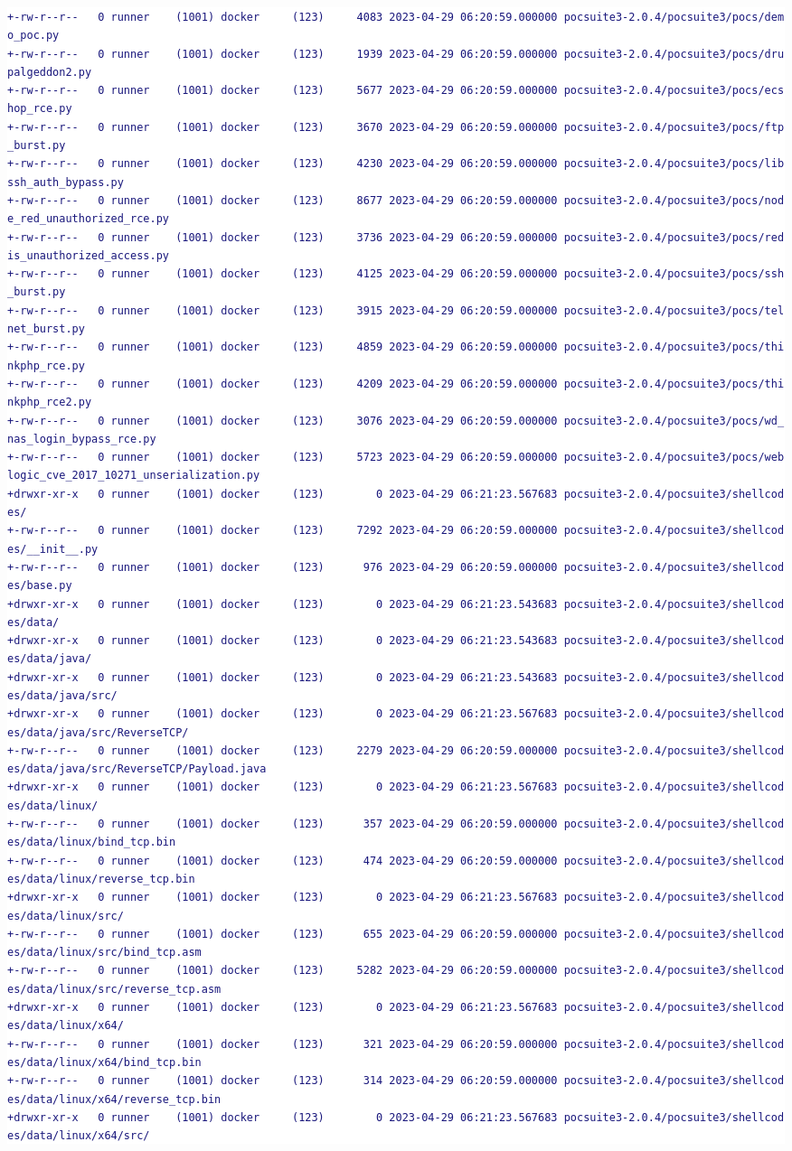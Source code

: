 ```diff
+-rw-r--r--   0 runner    (1001) docker     (123)     4083 2023-04-29 06:20:59.000000 pocsuite3-2.0.4/pocsuite3/pocs/demo_poc.py
+-rw-r--r--   0 runner    (1001) docker     (123)     1939 2023-04-29 06:20:59.000000 pocsuite3-2.0.4/pocsuite3/pocs/drupalgeddon2.py
+-rw-r--r--   0 runner    (1001) docker     (123)     5677 2023-04-29 06:20:59.000000 pocsuite3-2.0.4/pocsuite3/pocs/ecshop_rce.py
+-rw-r--r--   0 runner    (1001) docker     (123)     3670 2023-04-29 06:20:59.000000 pocsuite3-2.0.4/pocsuite3/pocs/ftp_burst.py
+-rw-r--r--   0 runner    (1001) docker     (123)     4230 2023-04-29 06:20:59.000000 pocsuite3-2.0.4/pocsuite3/pocs/libssh_auth_bypass.py
+-rw-r--r--   0 runner    (1001) docker     (123)     8677 2023-04-29 06:20:59.000000 pocsuite3-2.0.4/pocsuite3/pocs/node_red_unauthorized_rce.py
+-rw-r--r--   0 runner    (1001) docker     (123)     3736 2023-04-29 06:20:59.000000 pocsuite3-2.0.4/pocsuite3/pocs/redis_unauthorized_access.py
+-rw-r--r--   0 runner    (1001) docker     (123)     4125 2023-04-29 06:20:59.000000 pocsuite3-2.0.4/pocsuite3/pocs/ssh_burst.py
+-rw-r--r--   0 runner    (1001) docker     (123)     3915 2023-04-29 06:20:59.000000 pocsuite3-2.0.4/pocsuite3/pocs/telnet_burst.py
+-rw-r--r--   0 runner    (1001) docker     (123)     4859 2023-04-29 06:20:59.000000 pocsuite3-2.0.4/pocsuite3/pocs/thinkphp_rce.py
+-rw-r--r--   0 runner    (1001) docker     (123)     4209 2023-04-29 06:20:59.000000 pocsuite3-2.0.4/pocsuite3/pocs/thinkphp_rce2.py
+-rw-r--r--   0 runner    (1001) docker     (123)     3076 2023-04-29 06:20:59.000000 pocsuite3-2.0.4/pocsuite3/pocs/wd_nas_login_bypass_rce.py
+-rw-r--r--   0 runner    (1001) docker     (123)     5723 2023-04-29 06:20:59.000000 pocsuite3-2.0.4/pocsuite3/pocs/weblogic_cve_2017_10271_unserialization.py
+drwxr-xr-x   0 runner    (1001) docker     (123)        0 2023-04-29 06:21:23.567683 pocsuite3-2.0.4/pocsuite3/shellcodes/
+-rw-r--r--   0 runner    (1001) docker     (123)     7292 2023-04-29 06:20:59.000000 pocsuite3-2.0.4/pocsuite3/shellcodes/__init__.py
+-rw-r--r--   0 runner    (1001) docker     (123)      976 2023-04-29 06:20:59.000000 pocsuite3-2.0.4/pocsuite3/shellcodes/base.py
+drwxr-xr-x   0 runner    (1001) docker     (123)        0 2023-04-29 06:21:23.543683 pocsuite3-2.0.4/pocsuite3/shellcodes/data/
+drwxr-xr-x   0 runner    (1001) docker     (123)        0 2023-04-29 06:21:23.543683 pocsuite3-2.0.4/pocsuite3/shellcodes/data/java/
+drwxr-xr-x   0 runner    (1001) docker     (123)        0 2023-04-29 06:21:23.543683 pocsuite3-2.0.4/pocsuite3/shellcodes/data/java/src/
+drwxr-xr-x   0 runner    (1001) docker     (123)        0 2023-04-29 06:21:23.567683 pocsuite3-2.0.4/pocsuite3/shellcodes/data/java/src/ReverseTCP/
+-rw-r--r--   0 runner    (1001) docker     (123)     2279 2023-04-29 06:20:59.000000 pocsuite3-2.0.4/pocsuite3/shellcodes/data/java/src/ReverseTCP/Payload.java
+drwxr-xr-x   0 runner    (1001) docker     (123)        0 2023-04-29 06:21:23.567683 pocsuite3-2.0.4/pocsuite3/shellcodes/data/linux/
+-rw-r--r--   0 runner    (1001) docker     (123)      357 2023-04-29 06:20:59.000000 pocsuite3-2.0.4/pocsuite3/shellcodes/data/linux/bind_tcp.bin
+-rw-r--r--   0 runner    (1001) docker     (123)      474 2023-04-29 06:20:59.000000 pocsuite3-2.0.4/pocsuite3/shellcodes/data/linux/reverse_tcp.bin
+drwxr-xr-x   0 runner    (1001) docker     (123)        0 2023-04-29 06:21:23.567683 pocsuite3-2.0.4/pocsuite3/shellcodes/data/linux/src/
+-rw-r--r--   0 runner    (1001) docker     (123)      655 2023-04-29 06:20:59.000000 pocsuite3-2.0.4/pocsuite3/shellcodes/data/linux/src/bind_tcp.asm
+-rw-r--r--   0 runner    (1001) docker     (123)     5282 2023-04-29 06:20:59.000000 pocsuite3-2.0.4/pocsuite3/shellcodes/data/linux/src/reverse_tcp.asm
+drwxr-xr-x   0 runner    (1001) docker     (123)        0 2023-04-29 06:21:23.567683 pocsuite3-2.0.4/pocsuite3/shellcodes/data/linux/x64/
+-rw-r--r--   0 runner    (1001) docker     (123)      321 2023-04-29 06:20:59.000000 pocsuite3-2.0.4/pocsuite3/shellcodes/data/linux/x64/bind_tcp.bin
+-rw-r--r--   0 runner    (1001) docker     (123)      314 2023-04-29 06:20:59.000000 pocsuite3-2.0.4/pocsuite3/shellcodes/data/linux/x64/reverse_tcp.bin
+drwxr-xr-x   0 runner    (1001) docker     (123)        0 2023-04-29 06:21:23.567683 pocsuite3-2.0.4/pocsuite3/shellcodes/data/linux/x64/src/
```